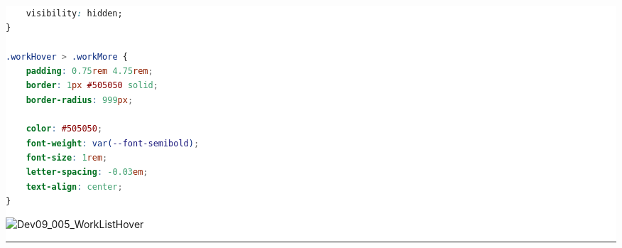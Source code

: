 ```css
    visibility: hidden;
}

.workHover > .workMore {
    padding: 0.75rem 4.75rem;
    border: 1px #505050 solid;
    border-radius: 999px;

    color: #505050;
    font-weight: var(--font-semibold);
    font-size: 1rem;
    letter-spacing: -0.03em;
    text-align: center;
}
```

![Dev09_005_WorkListHover](Dev09_005_WorkListHover.gif)


---

```toc
```